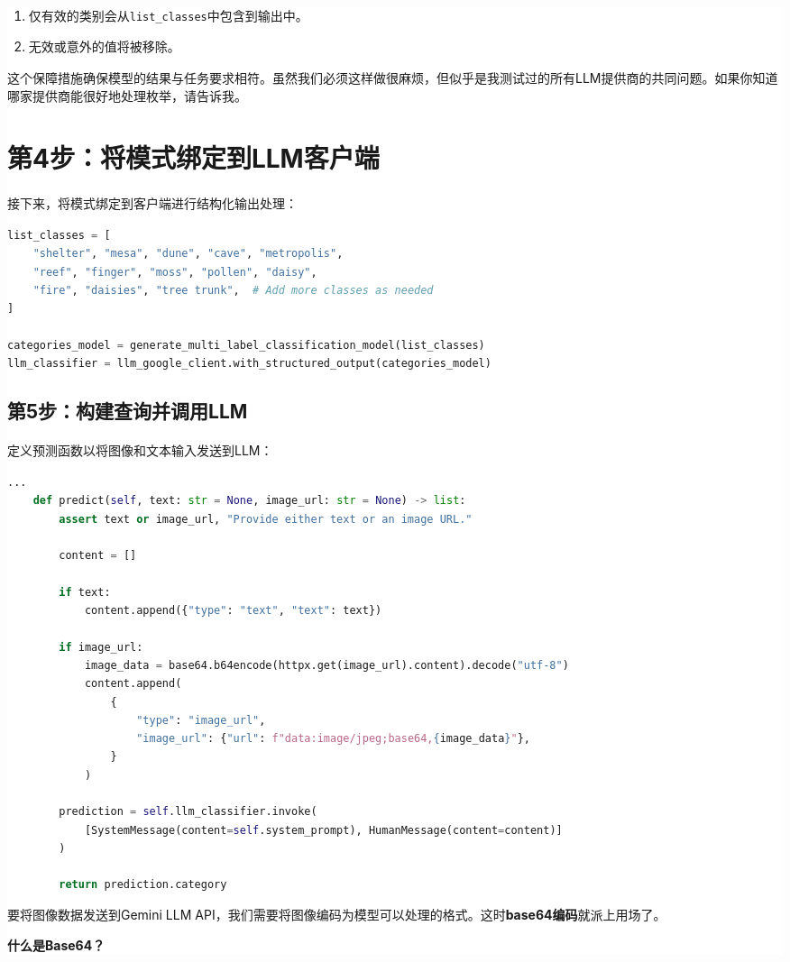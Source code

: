 1.  仅有效的类别会从`list_classes`中包含到输出中。

1.  无效或意外的值将被移除。

这个保障措施确保模型的结果与任务要求相符。虽然我们必须这样做很麻烦，但似乎是我测试过的所有LLM提供商的共同问题。如果你知道哪家提供商能很好地处理枚举，请告诉我。

# 第4步：将模式绑定到LLM客户端

接下来，将模式绑定到客户端进行结构化输出处理：

```py
list_classes = [
    "shelter", "mesa", "dune", "cave", "metropolis",
    "reef", "finger", "moss", "pollen", "daisy",
    "fire", "daisies", "tree trunk",  # Add more classes as needed
]

categories_model = generate_multi_label_classification_model(list_classes)
llm_classifier = llm_google_client.with_structured_output(categories_model)
```

## 第5步：构建查询并调用LLM

定义预测函数以将图像和文本输入发送到LLM：

```py
...
    def predict(self, text: str = None, image_url: str = None) -> list:
        assert text or image_url, "Provide either text or an image URL."

        content = []

        if text:
            content.append({"type": "text", "text": text})

        if image_url:
            image_data = base64.b64encode(httpx.get(image_url).content).decode("utf-8")
            content.append(
                {
                    "type": "image_url",
                    "image_url": {"url": f"data:image/jpeg;base64,{image_data}"},
                }
            )

        prediction = self.llm_classifier.invoke(
            [SystemMessage(content=self.system_prompt), HumanMessage(content=content)]
        )

        return prediction.category
```

要将图像数据发送到Gemini LLM API，我们需要将图像编码为模型可以处理的格式。这时**base64编码**就派上用场了。

**什么是Base64？**
